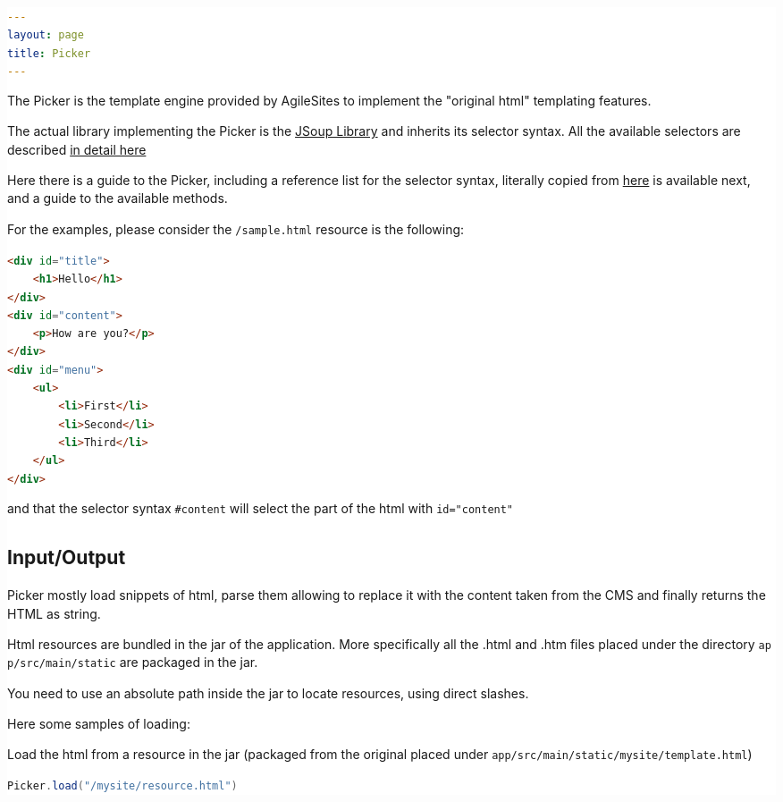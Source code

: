 ```yaml
---
layout: page
title: Picker
---
```

The Picker is the template engine provided by AgileSites to implement the "original html" templating features.

The actual library implementing the Picker is the [JSoup Library](http://jsoup.org) and inherits its selector syntax. All the available selectors are  described [in detail here](http://jsoup.org/apidocs/org/jsoup/select/Selector.html)

Here there is a guide to the Picker, including a reference list for the selector syntax, literally copied from [here](http://jsoup.org/cookbook/extracting-data/selector-syntax) is available next, and a guide to the available methods.

For the examples, please consider the `/sample.html` resource is the following:

```html
<div id="title">
	<h1>Hello</h1>
</div>
<div id="content">
	<p>How are you?</p>
</div>
<div id="menu">
	<ul>
		<li>First</li>
		<li>Second</li>
		<li>Third</li>
	</ul>
</div>
```

and that the selector syntax `#content` will select the part of the html with `id="content"`

## Input/Output

Picker mostly load snippets of html, parse them allowing to replace it with the content taken from the CMS and finally returns the HTML as string.

Html resources are bundled in the jar of the application. More specifically all the .html and .htm files placed under the directory `app/src/main/static` are packaged in the jar.

You need to use an absolute path inside the jar to locate resources, using direct slashes.

Here some samples of loading:

Load the html from a resource in the jar (packaged from the original placed under `app/src/main/static/mysite/template.html`)

```java
Picker.load("/mysite/resource.html")
```

